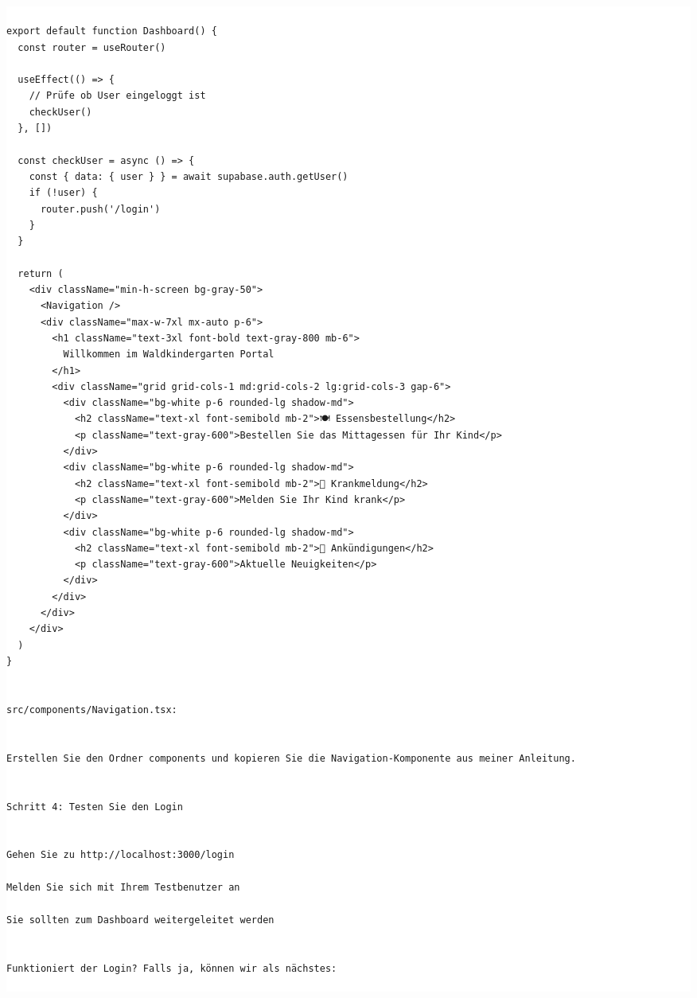 ```env

export default function Dashboard() {
  const router = useRouter()

  useEffect(() => {
    // Prüfe ob User eingeloggt ist
    checkUser()
  }, [])

  const checkUser = async () => {
    const { data: { user } } = await supabase.auth.getUser()
    if (!user) {
      router.push('/login')
    }
  }

  return (
    <div className="min-h-screen bg-gray-50">
      <Navigation />
      <div className="max-w-7xl mx-auto p-6">
        <h1 className="text-3xl font-bold text-gray-800 mb-6">
          Willkommen im Waldkindergarten Portal
        </h1>
        <div className="grid grid-cols-1 md:grid-cols-2 lg:grid-cols-3 gap-6">
          <div className="bg-white p-6 rounded-lg shadow-md">
            <h2 className="text-xl font-semibold mb-2">🍽️ Essensbestellung</h2>
            <p className="text-gray-600">Bestellen Sie das Mittagessen für Ihr Kind</p>
          </div>
          <div className="bg-white p-6 rounded-lg shadow-md">
            <h2 className="text-xl font-semibold mb-2">🤒 Krankmeldung</h2>
            <p className="text-gray-600">Melden Sie Ihr Kind krank</p>
          </div>
          <div className="bg-white p-6 rounded-lg shadow-md">
            <h2 className="text-xl font-semibold mb-2">📢 Ankündigungen</h2>
            <p className="text-gray-600">Aktuelle Neuigkeiten</p>
          </div>
        </div>
      </div>
    </div>
  )
}


src/components/Navigation.tsx:


Erstellen Sie den Ordner components und kopieren Sie die Navigation-Komponente aus meiner Anleitung.


Schritt 4: Testen Sie den Login


Gehen Sie zu http://localhost:3000/login

Melden Sie sich mit Ihrem Testbenutzer an

Sie sollten zum Dashboard weitergeleitet werden


Funktioniert der Login? Falls ja, können wir als nächstes:


```